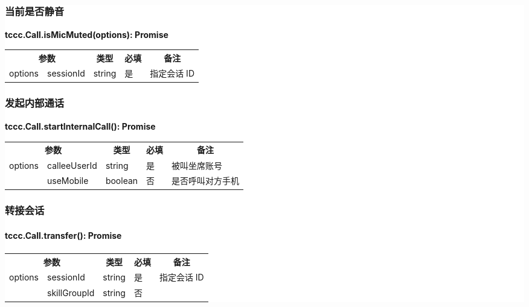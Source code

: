 ### 当前是否静音
**tccc.Call.isMicMuted(options): Promise<CommonSDKResponse>**
<table>
   <tr>
      <th width="0px" style="text-align:center" colspan="2">参数</td>
      <th width="0px" style="text-align:center">类型</td>
      <th width="0px"  style="text-align:center">必填</td>
      <th width="0px"  style="text-align:center">备注</td>
   </tr>
   <tr>
      <td rowspan='2'>options</td>
      <td>sessionId</td>
      <td>string</td>
      <td>是</td>
      <td>指定会话 ID</td>
   </tr>
</table>

### 发起内部通话
**tccc.Call.startInternalCall(): Promise<CommonSDKResponse>**
<table>
   <tr>
      <th width="0px" style="text-align:center" colspan="2">参数</td>
      <th width="0px" style="text-align:center">类型</td>
      <th width="0px"  style="text-align:center">必填</td>
      <th width="0px"  style="text-align:center">备注</td>
   </tr>
   <tr>
      <td rowspan='2'>options</td>
      <td>calleeUserId</td>
      <td>string</td>
      <td>是</td>
      <td>被叫坐席账号</td>
   </tr>
   <tr>
      <td>useMobile</td>
      <td>boolean</td>
      <td>否</td>
      <td>是否呼叫对方手机</td>
   </tr>
	 </table>

### 转接会话
#### tccc.Call.transfer(): Promise<CommonSDKResponse>
<table>
   <tr>
      <th width="0px" style="text-align:center" colspan="2">参数</td>
      <th width="0px" style="text-align:center">类型</td>
      <th width="0px"  style="text-align:center">必填</td>
      <th width="0px"  style="text-align:center">备注</td>
   </tr>
   <tr>
      <td rowspan='3'>options</td>
      <td>sessionId</td>
      <td>string</td>
      <td>是</td>
      <td>指定会话 ID</td>
   </tr>
   <tr>
      <td>skillGroupId</td>
      <td>string</td>
      <td>否</td>